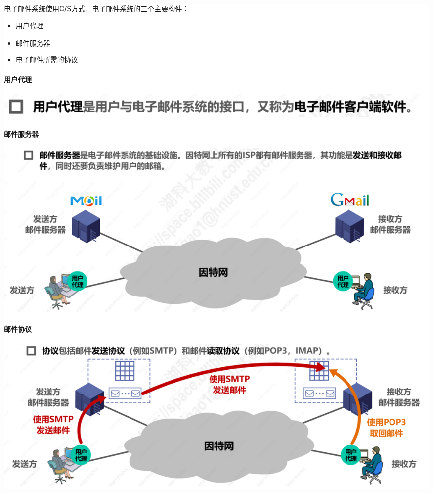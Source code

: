 电子邮件系统使用C/S方式，电子邮件系统的三个主要构件：

- 用户代理

- 邮件服务器
- 电子邮件所需的协议

#### 用户代理

![image-20210829163211888](images/image-20210829163211888.png)

#### 邮件服务器

![image-20210829163458398](images/image-20210829163458398.png)

#### 邮件协议

![image-20210829163609618](images/image-20210829163609618.png)
